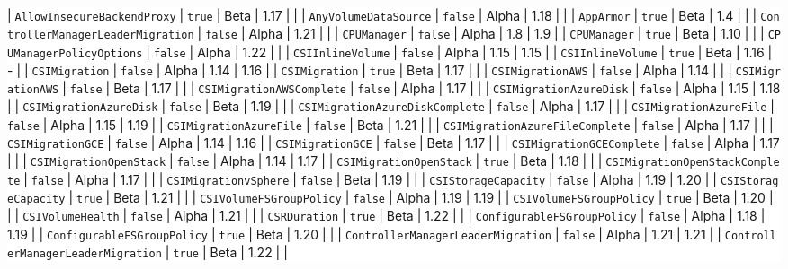| `AllowInsecureBackendProxy` | `true` | Beta | 1.17 | |
| `AnyVolumeDataSource` | `false` | Alpha | 1.18 | |
| `AppArmor` | `true` | Beta | 1.4 | |
| `ControllerManagerLeaderMigration` | `false` | Alpha | 1.21 | |
| `CPUManager` | `false` | Alpha | 1.8 | 1.9 |
| `CPUManager` | `true` | Beta | 1.10 | |
| `CPUManagerPolicyOptions` | `false` | Alpha | 1.22 | |
| `CSIInlineVolume` | `false` | Alpha | 1.15 | 1.15 |
| `CSIInlineVolume` | `true` | Beta | 1.16 | - |
| `CSIMigration` | `false` | Alpha | 1.14 | 1.16 |
| `CSIMigration` | `true` | Beta | 1.17 | |
| `CSIMigrationAWS` | `false` | Alpha | 1.14 | |
| `CSIMigrationAWS` | `false` | Beta | 1.17 | |
| `CSIMigrationAWSComplete` | `false` | Alpha | 1.17 | |
| `CSIMigrationAzureDisk` | `false` | Alpha | 1.15 | 1.18 |
| `CSIMigrationAzureDisk` | `false` | Beta | 1.19 | |
| `CSIMigrationAzureDiskComplete` | `false` | Alpha | 1.17 | |
| `CSIMigrationAzureFile` | `false` | Alpha | 1.15 | 1.19 |
| `CSIMigrationAzureFile` | `false` | Beta | 1.21 | |
| `CSIMigrationAzureFileComplete` | `false` | Alpha | 1.17 | |
| `CSIMigrationGCE` | `false` | Alpha | 1.14 | 1.16 |
| `CSIMigrationGCE` | `false` | Beta | 1.17 | |
| `CSIMigrationGCEComplete` | `false` | Alpha | 1.17 | |
| `CSIMigrationOpenStack` | `false` | Alpha | 1.14 | 1.17 |
| `CSIMigrationOpenStack` | `true` | Beta | 1.18 | |
| `CSIMigrationOpenStackComplete` | `false` | Alpha | 1.17 | |
| `CSIMigrationvSphere` | `false` | Beta | 1.19 | |
| `CSIStorageCapacity` | `false` | Alpha | 1.19 | 1.20 |
| `CSIStorageCapacity` | `true` | Beta | 1.21 | |
| `CSIVolumeFSGroupPolicy` | `false` | Alpha | 1.19 | 1.19 |
| `CSIVolumeFSGroupPolicy` | `true` | Beta | 1.20 | |
| `CSIVolumeHealth` | `false` | Alpha | 1.21 | |
| `CSRDuration` | `true` | Beta | 1.22 | |
| `ConfigurableFSGroupPolicy` | `false` | Alpha | 1.18 | 1.19 |
| `ConfigurableFSGroupPolicy` | `true` | Beta | 1.20 | |
| `ControllerManagerLeaderMigration` | `false` | Alpha | 1.21 | 1.21 |
| `ControllerManagerLeaderMigration` | `true` | Beta | 1.22 | |